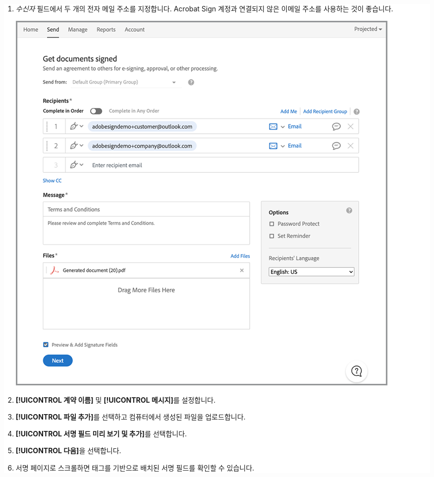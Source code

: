 1. *수신자* 필드에서 두 개의 전자 메일 주소를 지정합니다. Acrobat Sign 계정과 연결되지 않은 이메일 주소를 사용하는 것이 좋습니다.

   ![받는 사람 필드의 스크린샷](assets/automatelegal_29.png)

1. **[!UICONTROL 계약 이름]** 및 **[!UICONTROL 메시지]**&#x200B;를 설정합니다.
1. **[!UICONTROL 파일 추가]**&#x200B;를 선택하고 컴퓨터에서 생성된 파일을 업로드합니다.
1. **[!UICONTROL 서명 필드 미리 보기 및 추가]**&#x200B;를 선택합니다.
1. **[!UICONTROL 다음]**&#x200B;을 선택합니다.
1. 서명 페이지로 스크롤하면 태그를 기반으로 배치된 서명 필드를 확인할 수 있습니다.
